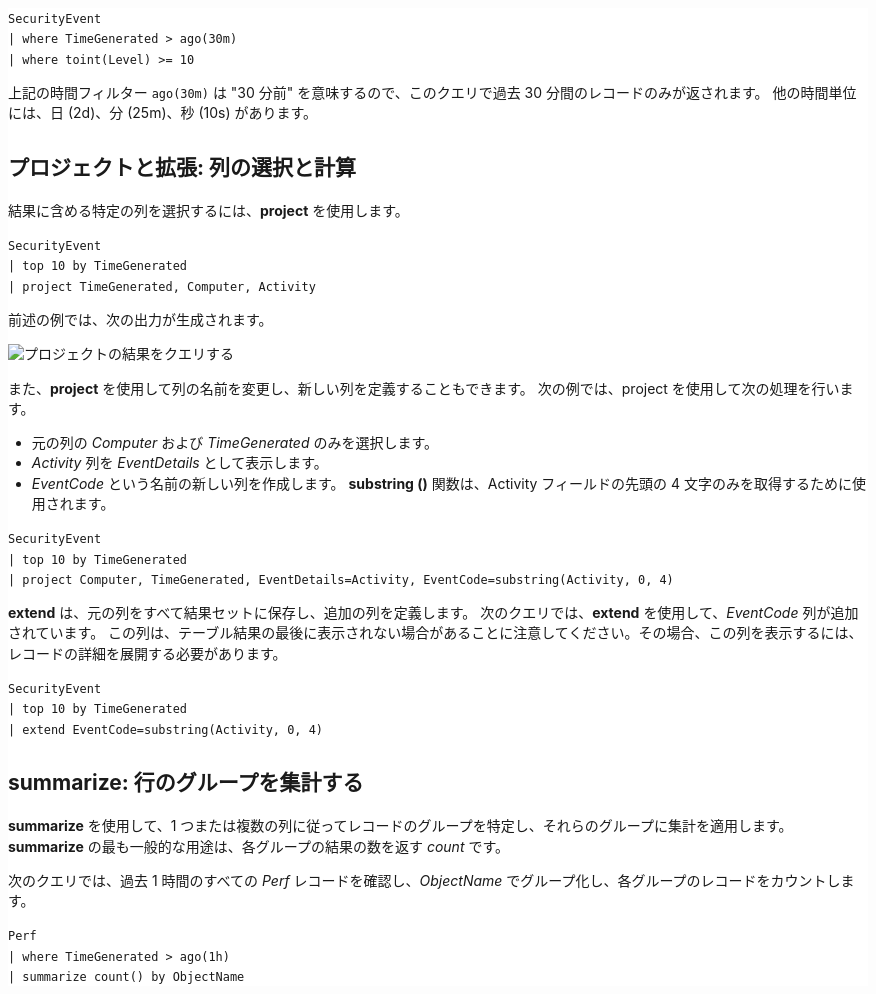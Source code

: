 ```Kusto
SecurityEvent
| where TimeGenerated > ago(30m) 
| where toint(Level) >= 10
```

上記の時間フィルター `ago(30m)` は "30 分前" を意味するので、このクエリで過去 30 分間のレコードのみが返されます。 他の時間単位には、日 (2d)、分 (25m)、秒 (10s) があります。


## <a name="project-and-extend-select-and-compute-columns"></a>プロジェクトと拡張: 列の選択と計算

結果に含める特定の列を選択するには、**project** を使用します。

```Kusto
SecurityEvent 
| top 10 by TimeGenerated 
| project TimeGenerated, Computer, Activity
```

前述の例では、次の出力が生成されます。

![プロジェクトの結果をクエリする](media/get-started-queries/project.png)

また、**project** を使用して列の名前を変更し、新しい列を定義することもできます。 次の例では、project を使用して次の処理を行います。

* 元の列の *Computer* および *TimeGenerated* のみを選択します。
* *Activity* 列を *EventDetails* として表示します。
* *EventCode* という名前の新しい列を作成します。 **substring ()** 関数は、Activity フィールドの先頭の 4 文字のみを取得するために使用されます。


```Kusto
SecurityEvent
| top 10 by TimeGenerated 
| project Computer, TimeGenerated, EventDetails=Activity, EventCode=substring(Activity, 0, 4)
```

**extend** は、元の列をすべて結果セットに保存し、追加の列を定義します。 次のクエリでは、**extend** を使用して、*EventCode* 列が追加されています。 この列は、テーブル結果の最後に表示されない場合があることに注意してください。その場合、この列を表示するには、レコードの詳細を展開する必要があります。

```Kusto
SecurityEvent
| top 10 by TimeGenerated
| extend EventCode=substring(Activity, 0, 4)
```

## <a name="summarize-aggregate-groups-of-rows"></a>summarize: 行のグループを集計する
**summarize** を使用して、1 つまたは複数の列に従ってレコードのグループを特定し、それらのグループに集計を適用します。 **summarize** の最も一般的な用途は、各グループの結果の数を返す *count* です。

次のクエリでは、過去 1 時間のすべての *Perf* レコードを確認し、*ObjectName* でグループ化し、各グループのレコードをカウントします。 
```Kusto
Perf
| where TimeGenerated > ago(1h)
| summarize count() by ObjectName
```

